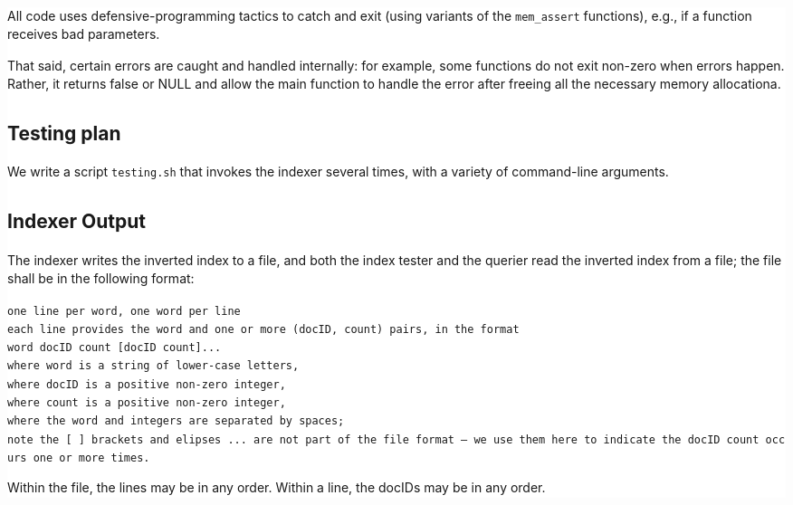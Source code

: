All code uses defensive-programming tactics to catch and exit (using variants of the `mem_assert` functions), e.g., if a function receives bad parameters.

That said, certain errors are caught and handled internally: for example, some functions do not exit non-zero 
when errors happen. Rather, it returns false or NULL and allow the main function to handle the error after
freeing all the necessary memory allocationa.

## Testing plan

We write a script `testing.sh` that invokes the indexer several times, with a variety of command-line arguments.

## Indexer Output
The indexer writes the inverted index to a file, and both the index tester and the querier read the inverted index from a file; the file shall be in the following format:

    one line per word, one word per line
    each line provides the word and one or more (docID, count) pairs, in the format
    word docID count [docID count]...
    where word is a string of lower-case letters,
    where docID is a positive non-zero integer,
    where count is a positive non-zero integer,
    where the word and integers are separated by spaces;
    note the [ ] brackets and elipses ... are not part of the file format – we use them here to indicate the docID count occurs one or more times.

Within the file, the lines may be in any order.
Within a line, the docIDs may be in any order.

